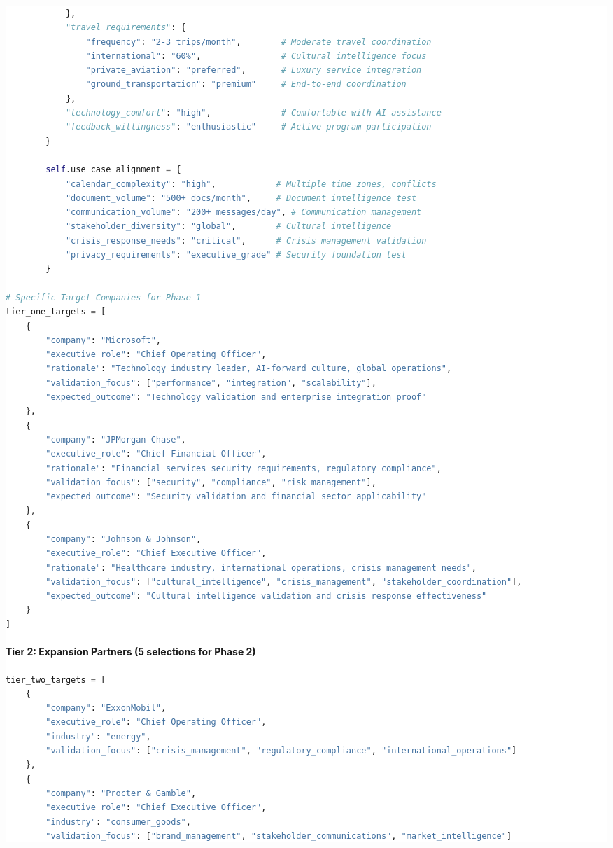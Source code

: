 ```python
            },
            "travel_requirements": {
                "frequency": "2-3 trips/month",        # Moderate travel coordination
                "international": "60%",                # Cultural intelligence focus
                "private_aviation": "preferred",       # Luxury service integration
                "ground_transportation": "premium"     # End-to-end coordination
            },
            "technology_comfort": "high",              # Comfortable with AI assistance
            "feedback_willingness": "enthusiastic"     # Active program participation
        }
        
        self.use_case_alignment = {
            "calendar_complexity": "high",            # Multiple time zones, conflicts
            "document_volume": "500+ docs/month",     # Document intelligence test
            "communication_volume": "200+ messages/day", # Communication management
            "stakeholder_diversity": "global",        # Cultural intelligence
            "crisis_response_needs": "critical",      # Crisis management validation
            "privacy_requirements": "executive_grade" # Security foundation test
        }

# Specific Target Companies for Phase 1
tier_one_targets = [
    {
        "company": "Microsoft",
        "executive_role": "Chief Operating Officer",
        "rationale": "Technology industry leader, AI-forward culture, global operations",
        "validation_focus": ["performance", "integration", "scalability"],
        "expected_outcome": "Technology validation and enterprise integration proof"
    },
    {
        "company": "JPMorgan Chase", 
        "executive_role": "Chief Financial Officer",
        "rationale": "Financial services security requirements, regulatory compliance",
        "validation_focus": ["security", "compliance", "risk_management"],
        "expected_outcome": "Security validation and financial sector applicability"
    },
    {
        "company": "Johnson & Johnson",
        "executive_role": "Chief Executive Officer", 
        "rationale": "Healthcare industry, international operations, crisis management needs",
        "validation_focus": ["cultural_intelligence", "crisis_management", "stakeholder_coordination"],
        "expected_outcome": "Cultural intelligence validation and crisis response effectiveness"
    }
]
```

#### Tier 2: Expansion Partners (5 selections for Phase 2)
```python
tier_two_targets = [
    {
        "company": "ExxonMobil",
        "executive_role": "Chief Operating Officer",
        "industry": "energy",
        "validation_focus": ["crisis_management", "regulatory_compliance", "international_operations"]
    },
    {
        "company": "Procter & Gamble",
        "executive_role": "Chief Executive Officer",
        "industry": "consumer_goods", 
        "validation_focus": ["brand_management", "stakeholder_communications", "market_intelligence"]
```